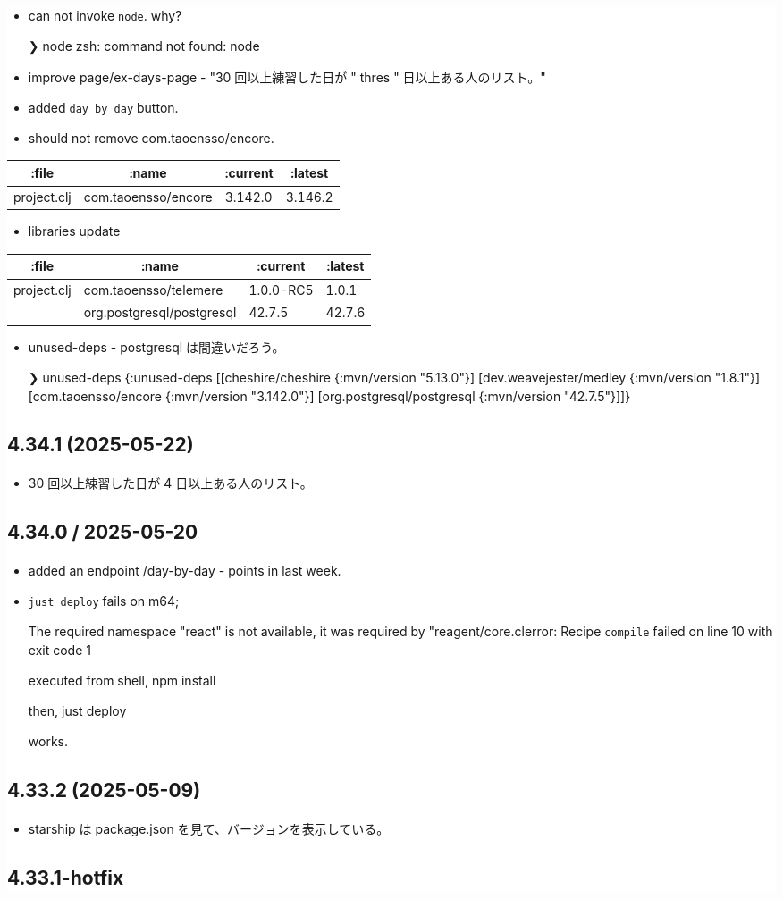 - can not invoke `node`. why?

  ❯ node
  zsh: command not found: node

- improve page/ex-days-page - "30 回以上練習した日が " thres " 日以上ある人のリスト。"
- added `day by day` button.
- should not remove com.taoensso/encore.

| :file       | :name               | :current | :latest |
|------------ | ------------------- | -------- | --------|
| project.clj | com.taoensso/encore | 3.142.0  | 3.146.2 |

- libraries update

| :file       | :name                     | :current  | :latest |
|------------ | ------------------------- | --------- | --------|
| project.clj | com.taoensso/telemere     | 1.0.0-RC5 | 1.0.1   |
|             | org.postgresql/postgresql | 42.7.5    | 42.7.6  |

- unused-deps - postgresql は間違いだろう。

    ❯ unused-deps
    {:unused-deps [[cheshire/cheshire {:mvn/version "5.13.0"}]
                   [dev.weavejester/medley {:mvn/version "1.8.1"}]
                   [com.taoensso/encore {:mvn/version "3.142.0"}]
                   [org.postgresql/postgresql {:mvn/version "42.7.5"}]]}


## 4.34.1 (2025-05-22)

- 30 回以上練習した日が 4 日以上ある人のリスト。

## 4.34.0 / 2025-05-20

- added an endpoint /day-by-day - points in last week.

- `just deploy` fails on m64;

  The required namespace "react" is not available, it was required by "reagent/core.clerror: Recipe `compile` failed on line 10 with exit code 1

  executed from shell,
    npm install

  then,
    just deploy

  works.

## 4.33.2 (2025-05-09)

- starship は package.json を見て、バージョンを表示している。

## 4.33.1-hotfix
